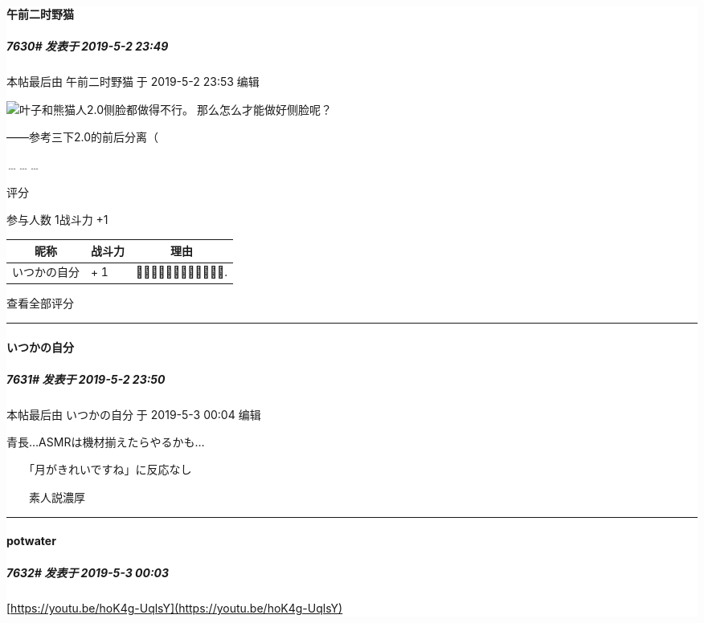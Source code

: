 ####  午前二时野猫  
##### 7630#       发表于 2019-5-2 23:49



 本帖最后由 午前二时野猫 于 2019-5-2 23:53 编辑 

<img src="https://static.saraba1st.com/image/smiley/face2017/068.png" referrerpolicy="no-referrer">叶子和熊猫人2.0侧脸都做得不行。
那么怎么才能做好侧脸呢？

——参考三下2.0的前后分离（



﹍﹍﹍

评分





 参与人数 1战斗力 +1

|昵称|战斗力|理由|
|----|---|---|
| いつかの自分| + 1|👮👮👮👮👮👮👮👮👮👮👮👮.|



查看全部评分






-----

####  いつかの自分  
##### 7631#       发表于 2019-5-2 23:50



 本帖最后由 いつかの自分 于 2019-5-3 00:04 编辑 

青長…ASMRは機材揃えたらやるかも…

　　「月がきれいですね」に反応なし

　　素人説濃厚　







-----

####  potwater  
##### 7632#       发表于 2019-5-3 00:03



[https://youtu.be/hoK4g-UqlsY](https://youtu.be/hoK4g-UqlsY)
